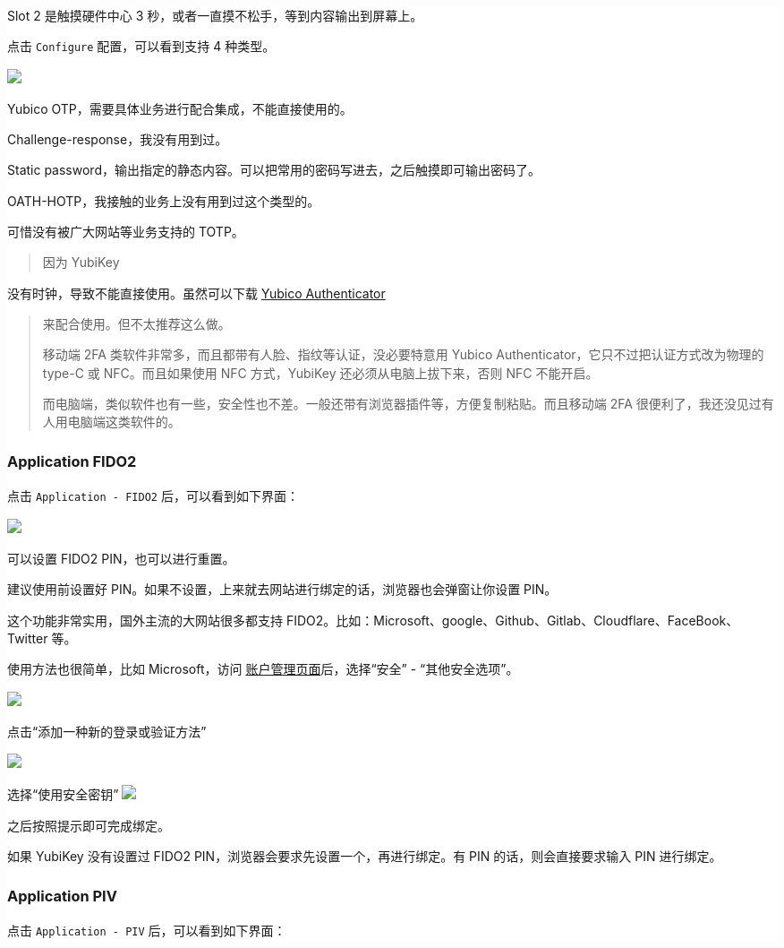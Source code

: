 Slot 2 是触摸硬件中心 3 秒，或者一直摸不松手，等到内容输出到屏幕上。

点击 `Configure` 配置，可以看到支持 4 种类型。

![](https://cdn.nlark.com/yuque/0/2023/jpeg/86612/1683455990826-a388bac0-c39e-46fb-a2b0-fd7d6005b548.jpeg)

Yubico OTP，需要具体业务进行配合集成，不能直接使用的。

Challenge-response，我没有用到过。

Static password，输出指定的静态内容。可以把常用的密码写进去，之后触摸即可输出密码了。

OATH-HOTP，我接触的业务上没有用到过这个类型的。

可惜没有被广大网站等业务支持的 TOTP。

> 因为 YubiKey
>
没有时钟，导致不能直接使用。虽然可以下载 [Yubico Authenticator](https://www.yubico.com/products/yubico-authenticator/#h-download-yubico-authenticator)
> 来配合使用。但不太推荐这么做。
>
> 移动端 2FA 类软件非常多，而且都带有人脸、指纹等认证，没必要特意用 Yubico Authenticator，它只不过把认证方式改为物理的
> type-C 或 NFC。而且如果使用 NFC 方式，YubiKey 还必须从电脑上拔下来，否则 NFC 不能开启。
>
> 而电脑端，类似软件也有一些，安全性也不差。一般还带有浏览器插件等，方便复制粘贴。而且移动端 2FA 很便利了，我还没见过有人用电脑端这类软件的。

### Application FIDO2

点击 `Application - FIDO2` 后，可以看到如下界面：

![](https://cdn.nlark.com/yuque/0/2023/jpeg/86612/1683455990839-0eb1c001-92b6-4a71-9835-18d2d96859a7.jpeg)

可以设置 FIDO2 PIN，也可以进行重置。

建议使用前设置好 PIN。如果不设置，上来就去网站进行绑定的话，浏览器也会弹窗让你设置 PIN。

这个功能非常实用，国外主流的大网站很多都支持 FIDO2。比如：Microsoft、google、Github、Gitlab、Cloudflare、FaceBook、Twitter 等。

使用方法也很简单，比如 Microsoft，访问 [账户管理页面](https://account.microsoft.com)后，选择“安全” - “其他安全选项”。

![](https://cdn.nlark.com/yuque/0/2023/jpeg/86612/1683455990801-1599d07b-872f-4b3d-92f0-8914eff94ce5.jpeg)

点击“添加一种新的登录或验证方法”

![](https://cdn.nlark.com/yuque/0/2023/jpeg/86612/1683455990922-993c965f-9133-4d0b-a944-46a4c18823c5.jpeg)

选择“使用安全密钥”
![](https://cdn.nlark.com/yuque/0/2023/jpeg/86612/1683455991934-6da608d0-e740-4a41-a4f1-09abd10669c5.jpeg)

之后按照提示即可完成绑定。

如果 YubiKey 没有设置过 FIDO2 PIN，浏览器会要求先设置一个，再进行绑定。有 PIN 的话，则会直接要求输入 PIN 进行绑定。

### Application PIV

点击 `Application - PIV` 后，可以看到如下界面：
